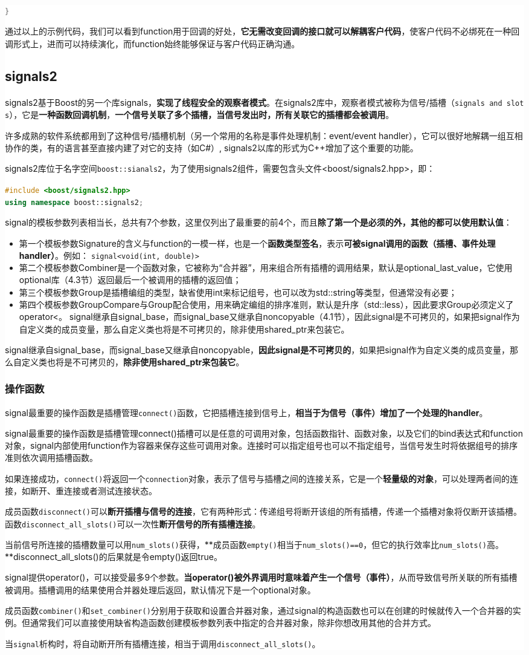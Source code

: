 ```cpp
}
```

通过以上的示例代码，我们可以看到function用于回调的好处，**它无需改变回调的接口就可以解耦客户代码**，使客户代码不必绑死在一种回调形式上，进而可以持续演化，而function始终能够保证与客户代码正确沟通。

## signals2 

signals2基于Boost的另一个库signals，**实现了线程安全的观察者模式**。在signals2库中，观察者模式被称为信号/插槽（`signals and slots`），它是**一种函数回调机制**，**一个信号关联了多个插槽，当信号发出时，所有关联它的插槽都会被调用**。

许多成熟的软件系统都用到了这种信号/插槽机制（另一个常用的名称是事件处理机制：event/event handler），它可以很好地解耦一组互相协作的类，有的语言甚至直接内建了对它的支持（如C#）, signals2以库的形式为C++增加了这个重要的功能。

signals2库位于名字空间`boost::sianals2`，为了使用signals2组件，需要包含头文件<boost/signals2.hpp>，即：

```cpp
#include <boost/signals2.hpp>
using namespace boost::signals2;
```

signal的模板参数列表相当长，总共有7个参数，这里仅列出了最重要的前4个，而且**除了第一个是必须的外，其他的都可以使用默认值**：

- 第一个模板参数Signature的含义与function的一模一样，也是一个**函数类型签名**，表示**可被signal调用的函数（插槽、事件处理handler）**。例如：
  `signal<void(int, double)>`
- 第二个模板参数Combiner是一个函数对象，它被称为“合并器”，用来组合所有插槽的调用结果，默认是optional_last_value，它使用optional库（4.3节）返回最后一个被调用的插槽的返回值；
- 第三个模板参数Group是插槽编组的类型，缺省使用int来标记组号，也可以改为std::string等类型，但通常没有必要；
- 第四个模板参数GroupCompare与Group配合使用，用来确定编组的排序准则，默认是升序（std::less），因此要求Group必须定义了operator<。
  signal继承自signal_base，而signal_base又继承自noncopyable（4.1节），因此signal是不可拷贝的，如果把signal作为自定义类的成员变量，那么自定义类也将是不可拷贝的，除非使用shared_ptr来包装它。

signal继承自signal_base，而signal_base又继承自noncopyable，**因此signal是不可拷贝的**，如果把signal作为自定义类的成员变量，那么自定义类也将是不可拷贝的，**除非使用shared_ptr来包装它**。

### 操作函数 

signal最重要的操作函数是插槽管理`connect()`函数，它把插槽连接到信号上，**相当于为信号（事件）增加了一个处理的handler**。

signal最重要的操作函数是插槽管理connect()插槽可以是任意的可调用对象，包括函数指针、函数对象，以及它们的bind表达式和function对象，signal内部使用function作为容器来保存这些可调用对象。连接时可以指定组号也可以不指定组号，当信号发生时将依据组号的排序准则依次调用插槽函数。

如果连接成功，`connect()`将返回一个`connection`对象，表示了信号与插槽之间的连接关系，它是一个**轻量级的对象**，可以处理两者间的连接，如断开、重连接或者测试连接状态。

成员函数`disconnect()`可以**断开插槽与信号的连接**，它有两种形式：传递组号将断开该组的所有插槽，传递一个插槽对象将仅断开该插槽。函数`disconnect_all_slots()`可以一次性**断开信号的所有插槽连接**。

当前信号所连接的插槽数量可以用`num_slots()`获得，**成员函数`empty()`相当于`num_slots()==0`，但它的执行效率比`num_slots()`高。**disconnect_all_slots()的后果就是令empty()返回true。

signal提供operator()，可以接受最多9个参数。**当operator()被外界调用时意味着产生一个信号（事件）**，从而导致信号所关联的所有插槽被调用。插槽调用的结果使用合并器处理后返回，默认情况下是一个optional对象。

成员函数`combiner()`和`set_combiner()`分别用于获取和设置合并器对象，通过signal的构造函数也可以在创建的时候就传入一个合并器的实例。但通常我们可以直接使用缺省构造函数创建模板参数列表中指定的合并器对象，除非你想改用其他的合并方式。

当`signal`析构时，将自动断开所有插槽连接，相当于调用`disconnect_all_slots()`。

